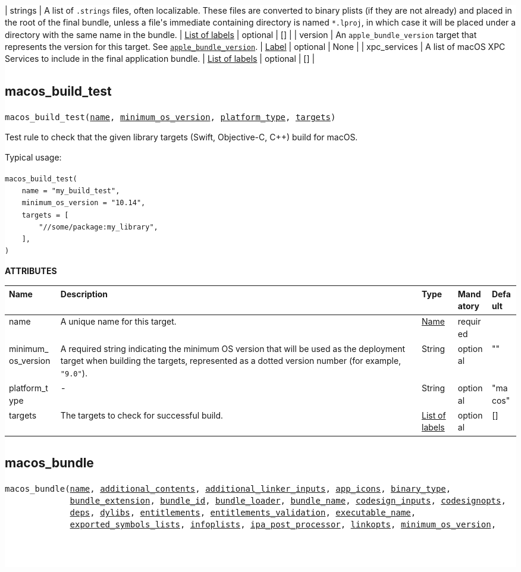 | <a id="macos_application-strings"></a>strings |  A list of <code>.strings</code> files, often localizable. These files are converted to binary plists (if they are not already) and placed in the root of the final bundle, unless a file's immediate containing directory is named <code>*.lproj</code>, in which case it will be placed under a directory with the same name in the bundle.   | <a href="https://bazel.build/docs/build-ref.html#labels">List of labels</a> | optional | [] |
| <a id="macos_application-version"></a>version |  An <code>apple_bundle_version</code> target that represents the version for this target. See [<code>apple_bundle_version</code>](https://github.com/bazelbuild/rules_apple/blob/master/doc/rules-general.md?cl=head#apple_bundle_version).   | <a href="https://bazel.build/docs/build-ref.html#labels">Label</a> | optional | None |
| <a id="macos_application-xpc_services"></a>xpc_services |  A list of macOS XPC Services to include in the final application bundle.   | <a href="https://bazel.build/docs/build-ref.html#labels">List of labels</a> | optional | [] |


<a id="#macos_build_test"></a>

## macos_build_test

<pre>
macos_build_test(<a href="#macos_build_test-name">name</a>, <a href="#macos_build_test-minimum_os_version">minimum_os_version</a>, <a href="#macos_build_test-platform_type">platform_type</a>, <a href="#macos_build_test-targets">targets</a>)
</pre>

Test rule to check that the given library targets (Swift, Objective-C, C++)
build for macOS.

Typical usage:

```starlark
macos_build_test(
    name = "my_build_test",
    minimum_os_version = "10.14",
    targets = [
        "//some/package:my_library",
    ],
)
```


**ATTRIBUTES**


| Name  | Description | Type | Mandatory | Default |
| :------------- | :------------- | :------------- | :------------- | :------------- |
| <a id="macos_build_test-name"></a>name |  A unique name for this target.   | <a href="https://bazel.build/docs/build-ref.html#name">Name</a> | required |  |
| <a id="macos_build_test-minimum_os_version"></a>minimum_os_version |  A required string indicating the minimum OS version that will be used as the deployment target when building the targets, represented as a dotted version number (for example, <code>"9.0"</code>).   | String | optional | "" |
| <a id="macos_build_test-platform_type"></a>platform_type |  -   | String | optional | "macos" |
| <a id="macos_build_test-targets"></a>targets |  The targets to check for successful build.   | <a href="https://bazel.build/docs/build-ref.html#labels">List of labels</a> | optional | [] |


<a id="#macos_bundle"></a>

## macos_bundle

<pre>
macos_bundle(<a href="#macos_bundle-name">name</a>, <a href="#macos_bundle-additional_contents">additional_contents</a>, <a href="#macos_bundle-additional_linker_inputs">additional_linker_inputs</a>, <a href="#macos_bundle-app_icons">app_icons</a>, <a href="#macos_bundle-binary_type">binary_type</a>,
             <a href="#macos_bundle-bundle_extension">bundle_extension</a>, <a href="#macos_bundle-bundle_id">bundle_id</a>, <a href="#macos_bundle-bundle_loader">bundle_loader</a>, <a href="#macos_bundle-bundle_name">bundle_name</a>, <a href="#macos_bundle-codesign_inputs">codesign_inputs</a>, <a href="#macos_bundle-codesignopts">codesignopts</a>,
             <a href="#macos_bundle-deps">deps</a>, <a href="#macos_bundle-dylibs">dylibs</a>, <a href="#macos_bundle-entitlements">entitlements</a>, <a href="#macos_bundle-entitlements_validation">entitlements_validation</a>, <a href="#macos_bundle-executable_name">executable_name</a>,
             <a href="#macos_bundle-exported_symbols_lists">exported_symbols_lists</a>, <a href="#macos_bundle-infoplists">infoplists</a>, <a href="#macos_bundle-ipa_post_processor">ipa_post_processor</a>, <a href="#macos_bundle-linkopts">linkopts</a>, <a href="#macos_bundle-minimum_os_version">minimum_os_version</a>,
